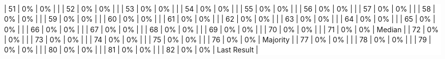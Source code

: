 | 51 | 0% | 0% |  |
| 52 | 0% | 0% |  |
| 53 | 0% | 0% |  |
| 54 | 0% | 0% |  |
| 55 | 0% | 0% |  |
| 56 | 0% | 0% |  |
| 57 | 0% | 0% |  |
| 58 | 0% | 0% |  |
| 59 | 0% | 0% |  |
| 60 | 0% | 0% |  |
| 61 | 0% | 0% |  |
| 62 | 0% | 0% |  |
| 63 | 0% | 0% |  |
| 64 | 0% | 0% |  |
| 65 | 0% | 0% |  |
| 66 | 0% | 0% |  |
| 67 | 0% | 0% |  |
| 68 | 0% | 0% |  |
| 69 | 0% | 0% |  |
| 70 | 0% | 0% |  |
| 71 | 0% | 0% | Median |
| 72 | 0% | 0% |  |
| 73 | 0% | 0% |  |
| 74 | 0% | 0% |  |
| 75 | 0% | 0% |  |
| 76 | 0% | 0% | Majority |
| 77 | 0% | 0% |  |
| 78 | 0% | 0% |  |
| 79 | 0% | 0% |  |
| 80 | 0% | 0% |  |
| 81 | 0% | 0% |  |
| 82 | 0% | 0% | Last Result |
